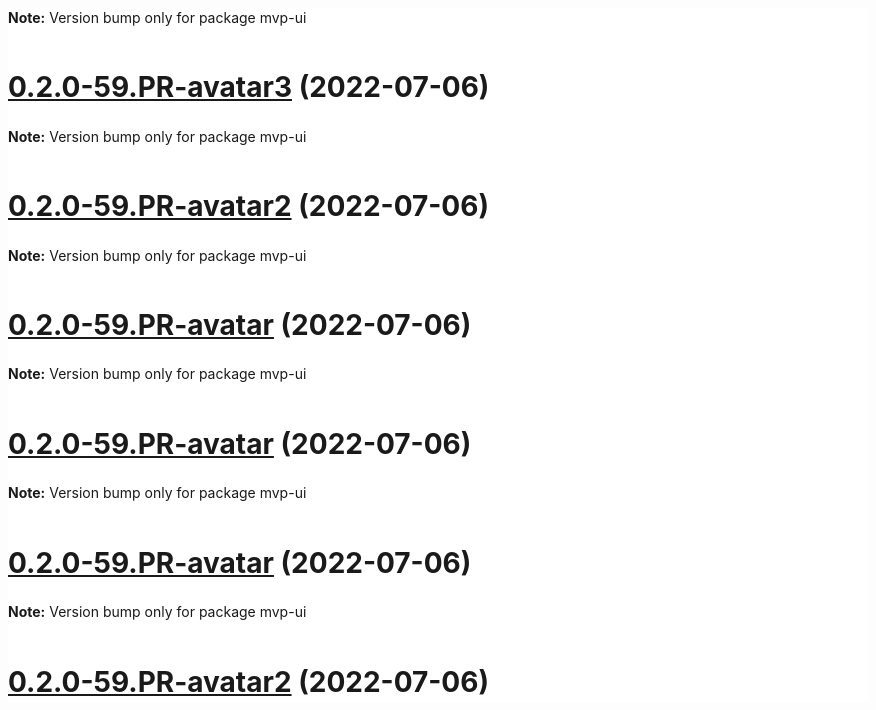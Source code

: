 
**Note:** Version bump only for package mvp-ui





# [0.2.0-59.PR-avatar3](https://github.com/agustinustheo/mvp-ui/compare/v0.2.0-59.PR-avatar...v0.2.0-59.PR-avatar3) (2022-07-06)

**Note:** Version bump only for package mvp-ui





# [0.2.0-59.PR-avatar2](https://github.com/agustinustheo/mvp-ui/compare/v0.2.0-59.PR-avatar...v0.2.0-59.PR-avatar2) (2022-07-06)

**Note:** Version bump only for package mvp-ui





# [0.2.0-59.PR-avatar](https://github.com/agustinustheo/mvp-ui/compare/v0.2.0-59.PR-avatar2...v0.2.0-59.PR-avatar) (2022-07-06)

**Note:** Version bump only for package mvp-ui





# [0.2.0-59.PR-avatar](https://github.com/agustinustheo/mvp-ui/compare/v0.2.0-59.PR-avatar2...v0.2.0-59.PR-avatar) (2022-07-06)

**Note:** Version bump only for package mvp-ui





# [0.2.0-59.PR-avatar](https://github.com/agustinustheo/mvp-ui/compare/v0.2.0-59.PR-avatar2...v0.2.0-59.PR-avatar) (2022-07-06)

**Note:** Version bump only for package mvp-ui





# [0.2.0-59.PR-avatar2](https://github.com/agustinustheo/mvp-ui/compare/v0.2.0-59.PR-avatar...v0.2.0-59.PR-avatar2) (2022-07-06)
